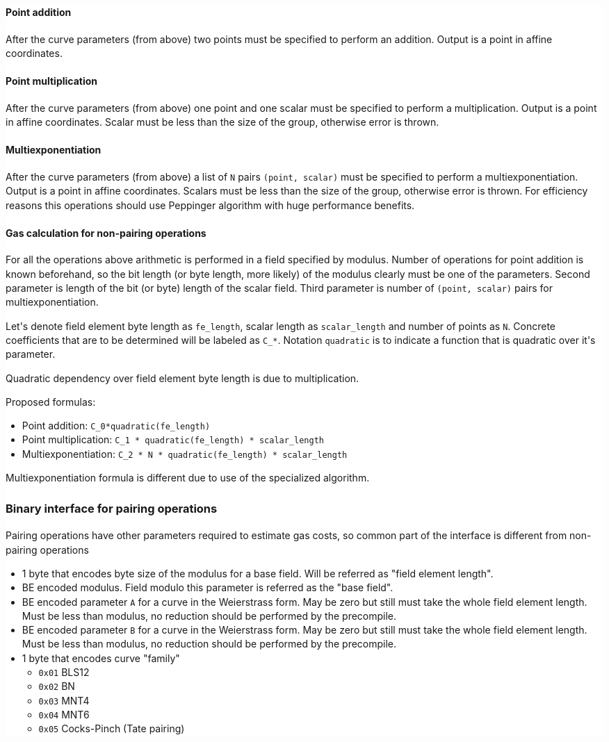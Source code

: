 #### Point addition

After the curve parameters (from above) two points must be specified to perform an addition. Output is a point in affine coordinates.

#### Point multiplication

After the curve parameters (from above) one point and one scalar must be specified to perform a multiplication. Output is a point in affine coordinates. Scalar must be less than the size of the group, otherwise error is thrown.

#### Multiexponentiation

After the curve parameters (from above) a list of `N` pairs `(point, scalar)` must be specified to perform a multiexponentiation. Output is a point in affine coordinates. Scalars must be less than the size of the group, otherwise error is thrown. For efficiency reasons this operations should use Peppinger algorithm with huge performance benefits.

#### Gas calculation for non-pairing operations

For all the operations above arithmetic is performed in a field specified by modulus. Number of operations for point addition is known beforehand, so the bit length (or byte length, more likely) of the modulus clearly must be one of the parameters. Second parameter is length of the bit (or byte) length of the scalar field. Third parameter is number of `(point, scalar)` pairs for multiexponentiation.

Let's denote field element byte length as `fe_length`,
scalar length as `scalar_length` and number of points as `N`. Concrete coefficients that are to be determined will be labeled as `C_*`. Notation `quadratic` is to indicate a function that is quadratic over it's parameter.

Quadratic dependency over field element byte length is due to multiplication.

Proposed formulas:
- Point addition: `C_0*quadratic(fe_length)`
- Point multiplication: `C_1 * quadratic(fe_length) * scalar_length`
- Multiexponentiation: `C_2 * N * quadratic(fe_length) * scalar_length`

Multiexponentiation formula is different due to use of the specialized algorithm.

### Binary interface for pairing operations

Pairing operations have other parameters required to estimate gas costs, so common part of the interface is different from non-pairing operations

- 1 byte that encodes byte size of the modulus for a base field. Will be referred as "field element length".
- BE encoded modulus. Field modulo this parameter is referred as the "base field".
- BE encoded parameter `A` for a curve in the Weierstrass form. May be zero but still must take the whole field element length. Must be less than modulus, no reduction should be performed by the precompile.
- BE encoded parameter `B` for a curve in the Weierstrass form. May be zero but still must take the whole field element length. Must be less than modulus, no reduction should be performed by the precompile.
- 1 byte that encodes curve "family"
    - `0x01` BLS12
    - `0x02` BN
    - `0x03` MNT4
    - `0x04` MNT6
    - `0x05` Cocks-Pinch (Tate pairing)
